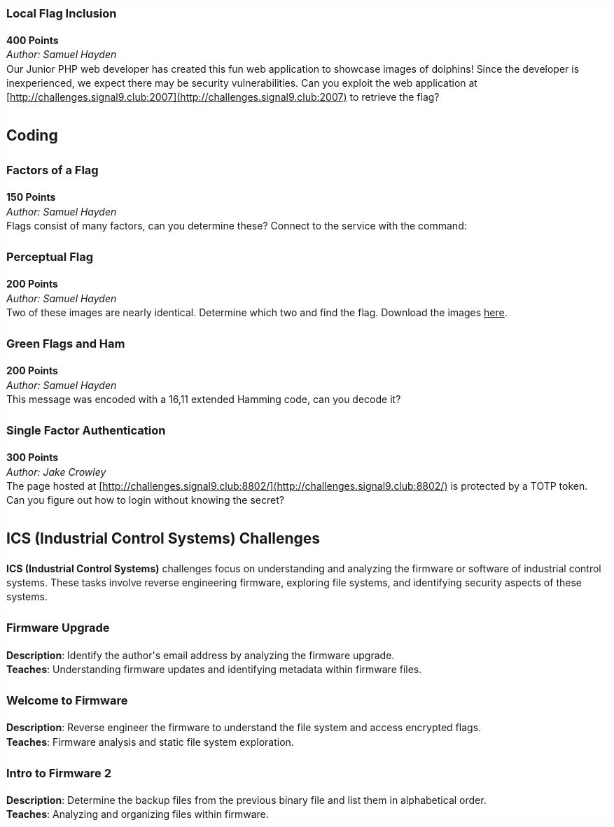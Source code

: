 ### Local Flag Inclusion
**400 Points**  
*Author: Samuel Hayden*  
Our Junior PHP web developer has created this fun web application to showcase images of dolphins! Since the developer is inexperienced, we expect there may be security vulnerabilities. Can you exploit the web application at [http://challenges.signal9.club:2007](http://challenges.signal9.club:2007) to retrieve the flag?

## Coding

### Factors of a Flag
**150 Points**  
*Author: Samuel Hayden*  
Flags consist of many factors, can you determine these? Connect to the service with the command:


### Perceptual Flag
**200 Points**  
*Author: Samuel Hayden*  
Two of these images are nearly identical. Determine which two and find the flag. Download the images [here](#).

### Green Flags and Ham
**200 Points**  
*Author: Samuel Hayden*  
This message was encoded with a 16,11 extended Hamming code, can you decode it?

### Single Factor Authentication
**300 Points**  
*Author: Jake Crowley*  
The page hosted at [http://challenges.signal9.club:8802/](http://challenges.signal9.club:8802/) is protected by a TOTP token. Can you figure out how to login without knowing the secret?

## ICS (Industrial Control Systems) Challenges

**ICS (Industrial Control Systems)** challenges focus on understanding and analyzing the firmware or software of industrial control systems. These tasks involve reverse engineering firmware, exploring file systems, and identifying security aspects of these systems.

### Firmware Upgrade
**Description**: Identify the author's email address by analyzing the firmware upgrade.  
**Teaches**: Understanding firmware updates and identifying metadata within firmware files.

### Welcome to Firmware
**Description**: Reverse engineer the firmware to understand the file system and access encrypted flags.  
**Teaches**: Firmware analysis and static file system exploration.

### Intro to Firmware 2
**Description**: Determine the backup files from the previous binary file and list them in alphabetical order.  
**Teaches**: Analyzing and organizing files within firmware.
